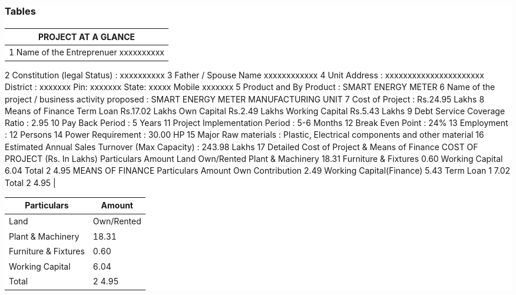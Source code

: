 ### Tables

| PROJECT AT A GLANCE |
|---|
| 1 Name of the Entreprenuer xxxxxxxxxx
2 Constitution (legal Status) : xxxxxxxxxx
3 Father / Spouse Name xxxxxxxxxxxx
4 Unit Address : xxxxxxxxxxxxxxxxxxxxxx
District : xxxxxxx
Pin: xxxxxxx State: xxxxx
Mobile xxxxxxx
5 Product and By Product : SMART ENERGY METER
6 Name of the project / business activity proposed : SMART ENERGY METER MANUFACTURING UNIT
7 Cost of Project : Rs.24.95 Lakhs
8 Means of Finance
Term Loan Rs.17.02 Lakhs
Own Capital Rs.2.49 Lakhs
Working Capital Rs.5.43 Lakhs
9 Debt Service Coverage Ratio : 2.95
10 Pay Back Period : 5 Years
11 Project Implementation Period : 5-6 Months
12 Break Even Point : 24%
13 Employment : 12 Persons
14 Power Requirement : 30.00 HP
15 Major Raw materials : Plastic, Electrical components and other material
16 Estimated Annual Sales Turnover (Max Capacity) : 243.98 Lakhs
17 Detailed Cost of Project & Means of Finance
COST OF PROJECT (Rs. In Lakhs)
Particulars Amount
Land Own/Rented
Plant & Machinery 18.31
Furniture & Fixtures 0.60
Working Capital 6.04
Total 2 4.95
MEANS OF FINANCE
Particulars Amount
Own Contribution 2.49
Working Capital(Finance) 5.43
Term Loan 1 7.02
Total 2 4.95 |

| Particulars | Amount |
|---|---|
| Land | Own/Rented |
| Plant & Machinery | 18.31 |
| Furniture & Fixtures | 0.60 |
| Working Capital | 6.04 |
| Total | 2 4.95 |
